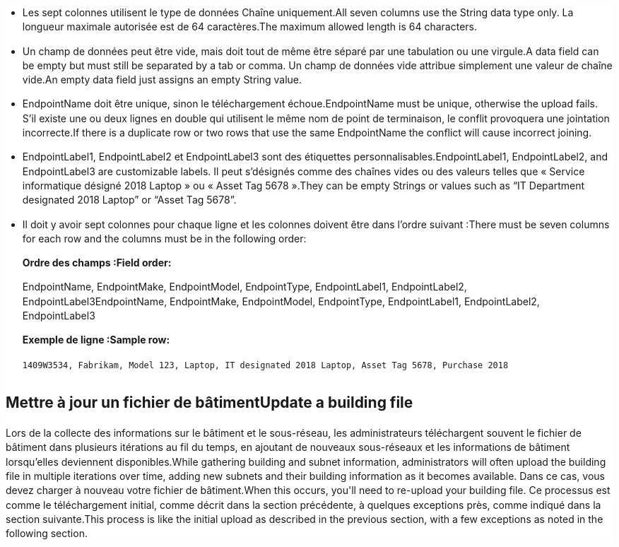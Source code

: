 - <span data-ttu-id="b5e41-271">Les sept colonnes utilisent le type de données Chaîne uniquement.</span><span class="sxs-lookup"><span data-stu-id="b5e41-271">All seven columns use the String data type only.</span></span> <span data-ttu-id="b5e41-272">La longueur maximale autorisée est de 64 caractères.</span><span class="sxs-lookup"><span data-stu-id="b5e41-272">The maximum allowed length is 64 characters.</span></span>

- <span data-ttu-id="b5e41-273">Un champ de données peut être vide, mais doit tout de même être séparé par une tabulation ou une virgule.</span><span class="sxs-lookup"><span data-stu-id="b5e41-273">A data field can be empty but must still be separated by a tab or comma.</span></span> <span data-ttu-id="b5e41-274">Un champ de données vide attribue simplement une valeur de chaîne vide.</span><span class="sxs-lookup"><span data-stu-id="b5e41-274">An empty data field just assigns an empty String value.</span></span>

- <span data-ttu-id="b5e41-275">EndpointName doit être unique, sinon le téléchargement échoue.</span><span class="sxs-lookup"><span data-stu-id="b5e41-275">EndpointName must be unique, otherwise the upload fails.</span></span> <span data-ttu-id="b5e41-276">S’il existe une ou deux lignes en double qui utilisent le même nom de point de terminaison, le conflit provoquera une jointation incorrecte.</span><span class="sxs-lookup"><span data-stu-id="b5e41-276">If there is a duplicate row or two rows that use the same EndpointName the conflict will  cause incorrect joining.</span></span>

- <span data-ttu-id="b5e41-277">EndpointLabel1, EndpointLabel2 et EndpointLabel3 sont des étiquettes personnalisables.</span><span class="sxs-lookup"><span data-stu-id="b5e41-277">EndpointLabel1, EndpointLabel2, and EndpointLabel3 are customizable labels.</span></span> <span data-ttu-id="b5e41-278">Il peut s’désignés comme des chaînes vides ou des valeurs telles que « Service informatique désigné 2018 Laptop » ou « Asset Tag 5678 ».</span><span class="sxs-lookup"><span data-stu-id="b5e41-278">They can be empty Strings or values such as “IT Department designated 2018 Laptop” or “Asset Tag 5678”.</span></span>

- <span data-ttu-id="b5e41-279">Il doit y avoir sept colonnes pour chaque ligne et les colonnes doivent être dans l’ordre suivant :</span><span class="sxs-lookup"><span data-stu-id="b5e41-279">There must be seven columns for each row and the columns must be in the following order:</span></span>

  <span data-ttu-id="b5e41-280">**Ordre des champs :**</span><span class="sxs-lookup"><span data-stu-id="b5e41-280">**Field order:**</span></span>

  <span data-ttu-id="b5e41-281">EndpointName, EndpointMake, EndpointModel, EndpointType, EndpointLabel1, EndpointLabel2, EndpointLabel3</span><span class="sxs-lookup"><span data-stu-id="b5e41-281">EndpointName, EndpointMake, EndpointModel, EndpointType, EndpointLabel1, EndpointLabel2,  EndpointLabel3</span></span>

  <span data-ttu-id="b5e41-282">**Exemple de ligne :**</span><span class="sxs-lookup"><span data-stu-id="b5e41-282">**Sample row:**</span></span>

  `1409W3534, Fabrikam, Model 123, Laptop, IT designated 2018 Laptop, Asset Tag 5678, Purchase 2018`

## <a name="update-a-building-file"></a><span data-ttu-id="b5e41-283">Mettre à jour un fichier de bâtiment</span><span class="sxs-lookup"><span data-stu-id="b5e41-283">Update a building file</span></span>

<span data-ttu-id="b5e41-284">Lors de la collecte des informations sur le bâtiment et le sous-réseau, les administrateurs téléchargent souvent le fichier de bâtiment dans plusieurs itérations au fil du temps, en ajoutant de nouveaux sous-réseaux et les informations de bâtiment lorsqu’elles deviennent disponibles.</span><span class="sxs-lookup"><span data-stu-id="b5e41-284">While gathering building and subnet information, administrators will often upload the building file in multiple iterations over time, adding new subnets and their building information as it becomes available.</span></span> <span data-ttu-id="b5e41-285">Dans ce cas, vous devez charger à nouveau votre fichier de bâtiment.</span><span class="sxs-lookup"><span data-stu-id="b5e41-285">When this occurs, you'll need to re-upload your building file.</span></span> <span data-ttu-id="b5e41-286">Ce processus est comme le téléchargement initial, comme décrit dans la section précédente, à quelques exceptions près, comme indiqué dans la section suivante.</span><span class="sxs-lookup"><span data-stu-id="b5e41-286">This process is like the initial upload as described in the previous section, with a few exceptions as noted in the following section.</span></span>

